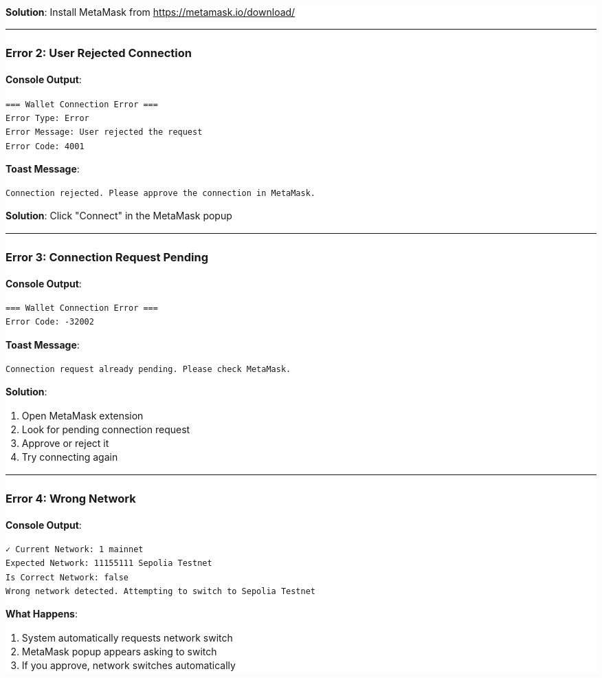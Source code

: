**Solution**: Install MetaMask from https://metamask.io/download/

---

### **Error 2: User Rejected Connection**

**Console Output**:
```
=== Wallet Connection Error ===
Error Type: Error
Error Message: User rejected the request
Error Code: 4001
```

**Toast Message**:
```
Connection rejected. Please approve the connection in MetaMask.
```

**Solution**: Click "Connect" in the MetaMask popup

---

### **Error 3: Connection Request Pending**

**Console Output**:
```
=== Wallet Connection Error ===
Error Code: -32002
```

**Toast Message**:
```
Connection request already pending. Please check MetaMask.
```

**Solution**:
1. Open MetaMask extension
2. Look for pending connection request
3. Approve or reject it
4. Try connecting again

---

### **Error 4: Wrong Network**

**Console Output**:
```
✓ Current Network: 1 mainnet
Expected Network: 11155111 Sepolia Testnet
Is Correct Network: false
Wrong network detected. Attempting to switch to Sepolia Testnet
```

**What Happens**:
1. System automatically requests network switch
2. MetaMask popup appears asking to switch
3. If you approve, network switches automatically
